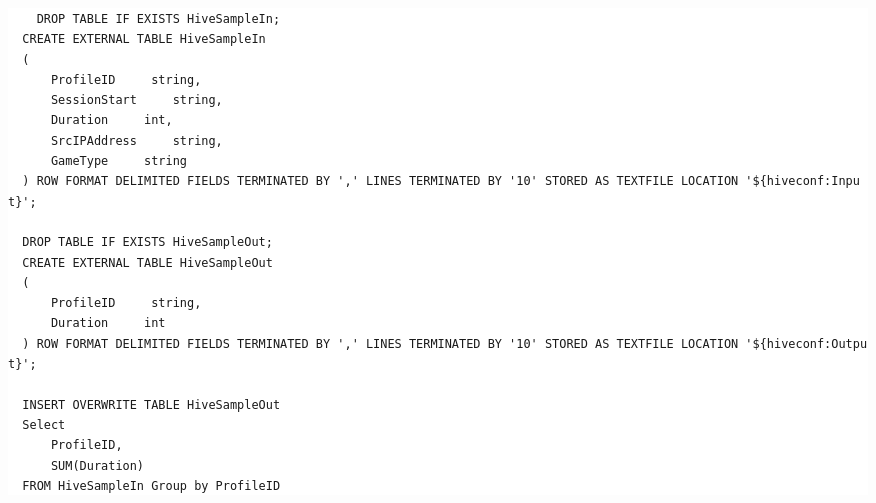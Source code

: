         DROP TABLE IF EXISTS HiveSampleIn; 
      CREATE EXTERNAL TABLE HiveSampleIn 
      (
          ProfileID     string, 
          SessionStart     string, 
          Duration     int, 
          SrcIPAddress     string, 
          GameType     string
      ) ROW FORMAT DELIMITED FIELDS TERMINATED BY ',' LINES TERMINATED BY '10' STORED AS TEXTFILE LOCATION '${hiveconf:Input}'; 

      DROP TABLE IF EXISTS HiveSampleOut; 
      CREATE EXTERNAL TABLE HiveSampleOut 
      (
          ProfileID     string, 
          Duration     int
      ) ROW FORMAT DELIMITED FIELDS TERMINATED BY ',' LINES TERMINATED BY '10' STORED AS TEXTFILE LOCATION '${hiveconf:Output}';

      INSERT OVERWRITE TABLE HiveSampleOut
      Select 
          ProfileID,
          SUM(Duration)
      FROM HiveSampleIn Group by ProfileID












